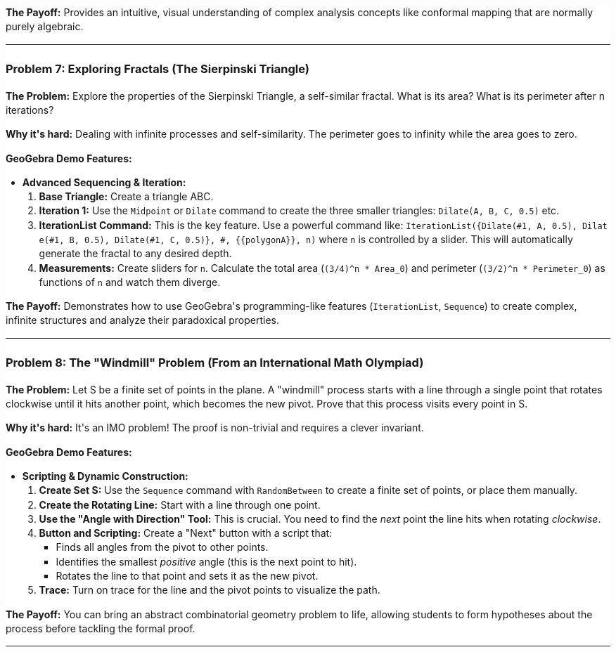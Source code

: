 **The Payoff:** Provides an intuitive, visual understanding of complex analysis concepts like conformal mapping that are normally purely algebraic.

---

### Problem 7: Exploring Fractals (The Sierpinski Triangle)

**The Problem:** Explore the properties of the Sierpinski Triangle, a self-similar fractal. What is its area? What is its perimeter after n iterations?

**Why it's hard:** Dealing with infinite processes and self-similarity. The perimeter goes to infinity while the area goes to zero.

**GeoGebra Demo Features:**

- **Advanced Sequencing & Iteration:**
  1. **Base Triangle:** Create a triangle ABC.
  2. **Iteration 1:** Use the `Midpoint` or `Dilate` command to create the three smaller triangles: `Dilate(A, B, C, 0.5)` etc.
  3. **IterationList Command:** This is the key feature. Use a powerful command like:
     `IterationList({Dilate(#1, A, 0.5), Dilate(#1, B, 0.5), Dilate(#1, C, 0.5)}, #, {{polygonA}}, n)`
     where `n` is controlled by a slider. This will automatically generate the fractal to any desired depth.
  4. **Measurements:** Create sliders for `n`. Calculate the total area (`(3/4)^n * Area_0`) and perimeter (`(3/2)^n * Perimeter_0`) as functions of `n` and watch them diverge.

**The Payoff:** Demonstrates how to use GeoGebra's programming-like features (`IterationList`, `Sequence`) to create complex, infinite structures and analyze their paradoxical properties.

---

### Problem 8: The "Windmill" Problem (From an International Math Olympiad)

**The Problem:** Let S be a finite set of points in the plane. A "windmill" process starts with a line through a single point that rotates clockwise until it hits another point, which becomes the new pivot. Prove that this process visits every point in S.

**Why it's hard:** It's an IMO problem! The proof is non-trivial and requires a clever invariant.

**GeoGebra Demo Features:**

- **Scripting & Dynamic Construction:**
  1. **Create Set S:** Use the `Sequence` command with `RandomBetween` to create a finite set of points, or place them manually.
  2. **Create the Rotating Line:** Start with a line through one point.
  3. **Use the "Angle with Direction" Tool:** This is crucial. You need to find the _next_ point the line hits when rotating _clockwise_.
  4. **Button and Scripting:** Create a "Next" button with a script that:
     - Finds all angles from the pivot to other points.
     - Identifies the smallest _positive_ angle (this is the next point to hit).
     - Rotates the line to that point and sets it as the new pivot.
  5. **Trace:** Turn on trace for the line and the pivot points to visualize the path.

**The Payoff:** You can bring an abstract combinatorial geometry problem to life, allowing students to form hypotheses about the process before tackling the formal proof.

---